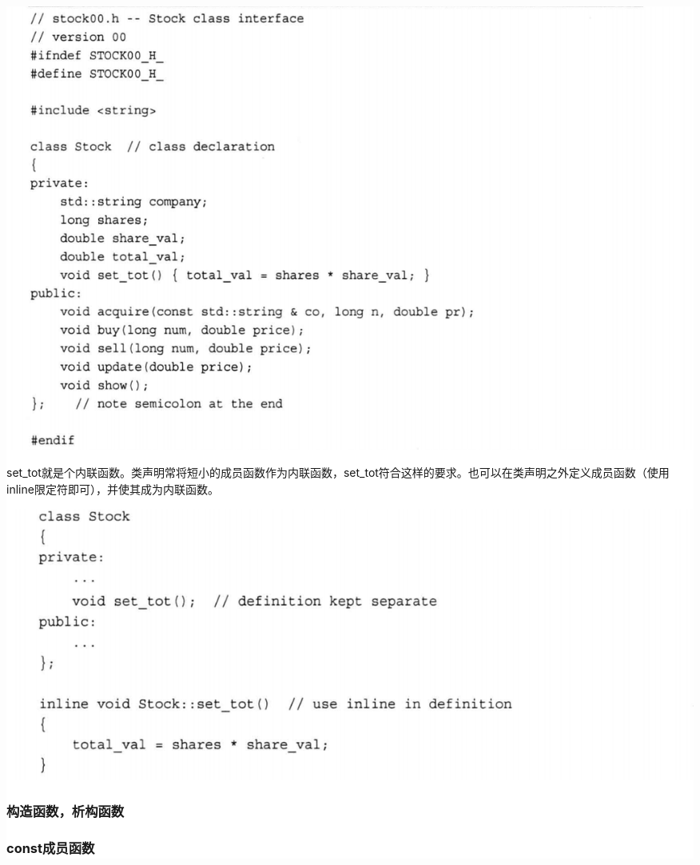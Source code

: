 ![image-20231105113845012](./images/image-20231105113845012.png)

set_tot就是个内联函数。类声明常将短小的成员函数作为内联函数，set_tot符合这样的要求。也可以在类声明之外定义成员函数（使用inline限定符即可），并使其成为内联函数。

![image-20231105132958806](./images/image-20231105132958806.png)



### 构造函数，析构函数

### const成员函数


